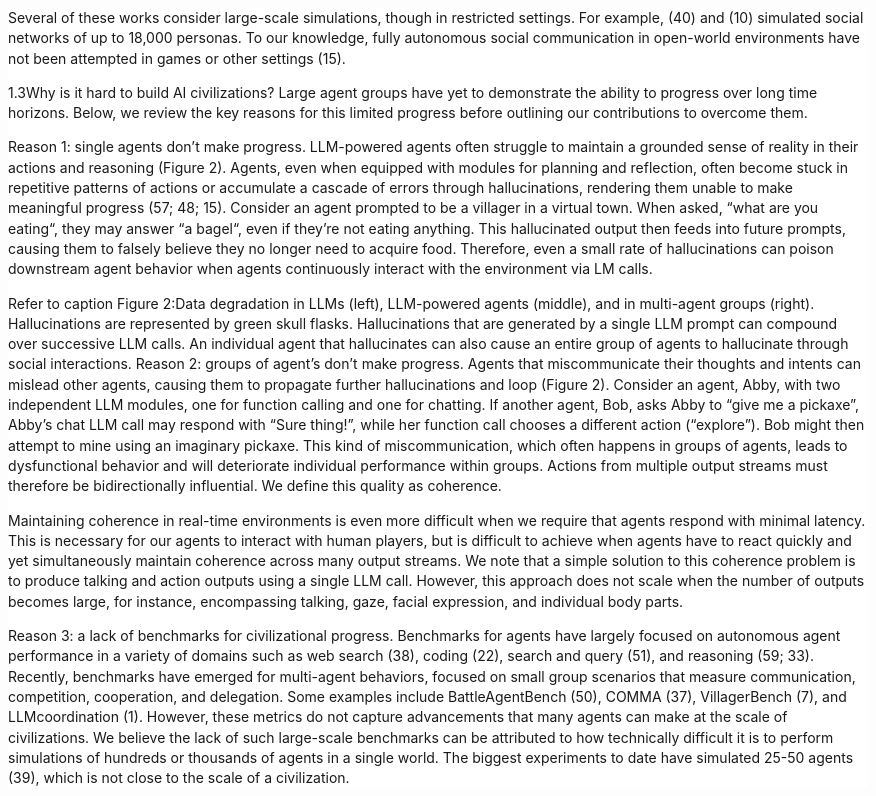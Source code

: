 Several of these works consider large-scale simulations, though in restricted settings. For example, (40) and (10) simulated social networks of up to 18,000 personas. To our knowledge, fully autonomous social communication in open-world environments have not been attempted in games or other settings (15).

1.3Why is it hard to build AI civilizations?
Large agent groups have yet to demonstrate the ability to progress over long time horizons. Below, we review the key reasons for this limited progress before outlining our contributions to overcome them.

Reason 1: single agents don’t make progress.
LLM-powered agents often struggle to maintain a grounded sense of reality in their actions and reasoning (Figure 2). Agents, even when equipped with modules for planning and reflection, often become stuck in repetitive patterns of actions or accumulate a cascade of errors through hallucinations, rendering them unable to make meaningful progress (57; 48; 15). Consider an agent prompted to be a villager in a virtual town. When asked, “what are you eating“, they may answer “a bagel“, even if they’re not eating anything. This hallucinated output then feeds into future prompts, causing them to falsely believe they no longer need to acquire food. Therefore, even a small rate of hallucinations can poison downstream agent behavior when agents continuously interact with the environment via LM calls.

Refer to caption
Figure 2:Data degradation in LLMs (left), LLM-powered agents (middle), and in multi-agent groups (right). Hallucinations are represented by green skull flasks. Hallucinations that are generated by a single LLM prompt can compound over successive LLM calls. An individual agent that hallucinates can also cause an entire group of agents to hallucinate through social interactions.
Reason 2: groups of agent’s don’t make progress.
Agents that miscommunicate their thoughts and intents can mislead other agents, causing them to propagate further hallucinations and loop (Figure 2). Consider an agent, Abby, with two independent LLM modules, one for function calling and one for chatting. If another agent, Bob, asks Abby to “give me a pickaxe”, Abby’s chat LLM call may respond with “Sure thing!”, while her function call chooses a different action (“explore”). Bob might then attempt to mine using an imaginary pickaxe. This kind of miscommunication, which often happens in groups of agents, leads to dysfunctional behavior and will deteriorate individual performance within groups. Actions from multiple output streams must therefore be bidirectionally influential. We define this quality as coherence.

Maintaining coherence in real-time environments is even more difficult when we require that agents respond with minimal latency. This is necessary for our agents to interact with human players, but is difficult to achieve when agents have to react quickly and yet simultaneously maintain coherence across many output streams. We note that a simple solution to this coherence problem is to produce talking and action outputs using a single LLM call. However, this approach does not scale when the number of outputs becomes large, for instance, encompassing talking, gaze, facial expression, and individual body parts.

Reason 3: a lack of benchmarks for civilizational progress.
Benchmarks for agents have largely focused on autonomous agent performance in a variety of domains such as web search (38), coding (22), search and query (51), and reasoning (59; 33). Recently, benchmarks have emerged for multi-agent behaviors, focused on small group scenarios that measure communication, competition, cooperation, and delegation. Some examples include BattleAgentBench (50), COMMA (37), VillagerBench (7), and LLMcoordination (1). However, these metrics do not capture advancements that many agents can make at the scale of civilizations. We believe the lack of such large-scale benchmarks can be attributed to how technically difficult it is to perform simulations of hundreds or thousands of agents in a single world. The biggest experiments to date have simulated 25-50 agents (39), which is not close to the scale of a civilization.
